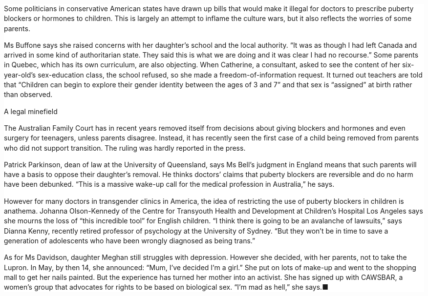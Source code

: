 

Some politicians in conservative American states have drawn up bills that would make it illegal for doctors to prescribe puberty blockers or hormones to children. This is largely an attempt to inflame the culture wars, but it also reflects the worries of some parents.


Ms Buffone says she raised concerns with her daughter’s school and the local authority. “It was as though I had left Canada and arrived in some kind of authoritarian state. They said this is what we are doing and it was clear I had no recourse.” Some parents in Quebec, which has its own curriculum, are also objecting. When Catherine, a consultant, asked to see the content of her six-year-old’s sex-education class, the school refused, so she made a freedom-of-information request. It turned out teachers are told that “Children can begin to explore their gender identity between the ages of 3 and 7” and that sex is “assigned” at birth rather than observed.

A legal minefield


The Australian Family Court has in recent years removed itself from decisions about giving blockers and hormones and even surgery for teenagers, unless parents disagree. Instead, it has recently seen the first case of a child being removed from parents who did not support transition. The ruling was hardly reported in the press.


Patrick Parkinson, dean of law at the University of Queensland, says Ms Bell’s judgment in England means that such parents will have a basis to oppose their daughter’s removal. He thinks doctors’ claims that puberty blockers are reversible and do no harm have been debunked. “This is a massive wake-up call for the medical profession in Australia,” he says.


However for many doctors in transgender clinics in America, the idea of restricting the use of puberty blockers in children is anathema. Johanna Olson-Kennedy of the Centre for Transyouth Health and Development at Children’s Hospital Los Angeles says she mourns the loss of “this incredible tool” for English children. “I think there is going to be an avalanche of lawsuits,” says Dianna Kenny, recently retired professor of psychology at the University of Sydney. “But they won’t be in time to save a generation of adolescents who have been wrongly diagnosed as being trans.”


As for Ms Davidson, daughter Meghan still struggles with depression. However she decided, with her parents, not to take the Lupron. In May, by then 14, she announced: “Mum, I’ve decided I’m a girl.” She put on lots of make-up and went to the shopping mall to get her nails painted. But the experience has turned her mother into an activist. She has signed up with CAWSBAR, a women’s group that advocates for rights to be based on biological sex. “I’m mad as hell,” she says.■

